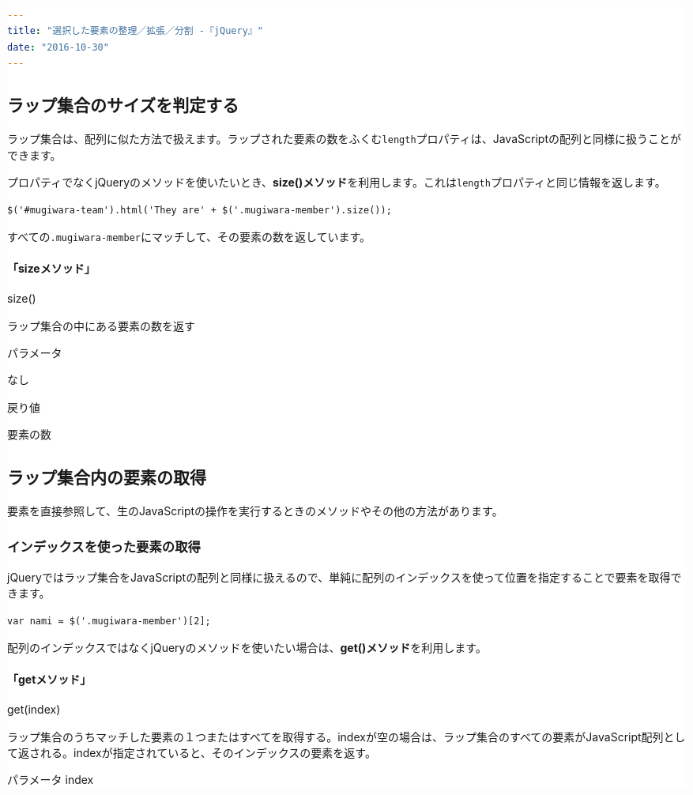 ```yaml
---
title: "選択した要素の整理／拡張／分割 -『jQuery』"
date: "2016-10-30"
---
```


## ラップ集合のサイズを判定する

ラップ集合は、配列に似た方法で扱えます。ラップされた要素の数をふくむ`length`プロパティは、JavaScriptの配列と同様に扱うことができます。

プロパティでなくjQueryのメソッドを使いたいとき、**size()メソッド**を利用します。これは`length`プロパティと同じ情報を返します。

```
$('#mugiwara-team').html('They are' + $('.mugiwara-member').size());

```

すべての`.mugiwara-member`にマッチして、その要素の数を返しています。

#### 「sizeメソッド」

size()

ラップ集合の中にある要素の数を返す

パラメータ

なし

戻り値

要素の数

## ラップ集合内の要素の取得

要素を直接参照して、生のJavaScriptの操作を実行するときのメソッドやその他の方法があります。

### インデックスを使った要素の取得

jQueryではラップ集合をJavaScriptの配列と同様に扱えるので、単純に配列のインデックスを使って位置を指定することで要素を取得できます。

```
var nami = $('.mugiwara-member')[2];

```

配列のインデックスではなくjQueryのメソッドを使いたい場合は、**get()メソッド**を利用します。

#### 「getメソッド」

get(index)

ラップ集合のうちマッチした要素の１つまたはすべてを取得する。indexが空の場合は、ラップ集合のすべての要素がJavaScript配列として返される。indexが指定されていると、そのインデックスの要素を返す。

パラメータ index
